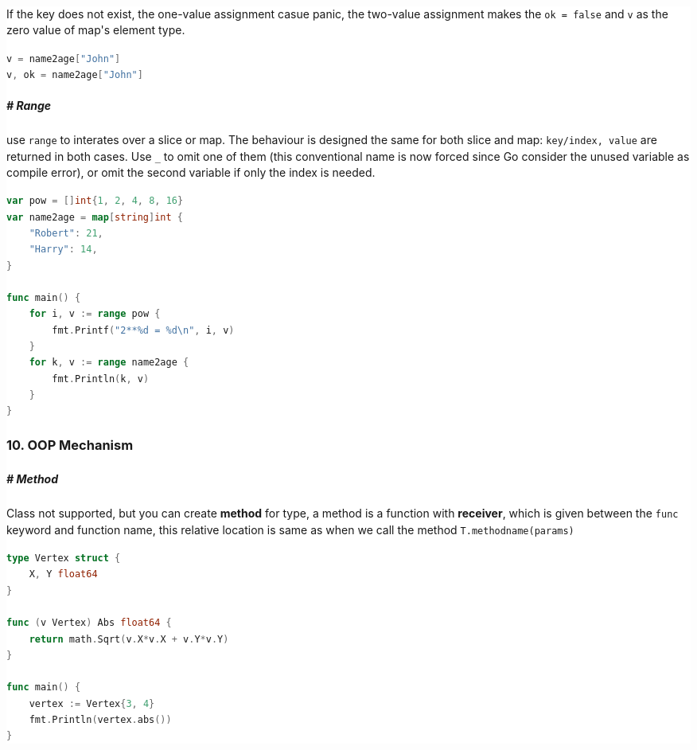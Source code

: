If the key does not exist, the one-value assignment casue panic, the two-value assignment makes the `ok = false` and `v` as the zero value of map's element type.

```go
v = name2age["John"]
v, ok = name2age["John"]
```



##### # Range

use `range` to interates over a slice or map. The behaviour is designed the same for both slice and map: `key/index, value` are returned in both cases. Use `_` to omit one of them (this conventional name is now forced since Go consider the unused variable as compile error), or omit the second variable if only the index is needed.

```go
var pow = []int{1, 2, 4, 8, 16}
var name2age = map[string]int {
    "Robert": 21,
    "Harry": 14,
}

func main() {
    for i, v := range pow {
        fmt.Printf("2**%d = %d\n", i, v)
    }
    for k, v := range name2age {
        fmt.Println(k, v)
    }
}
```







### 10. OOP Mechanism

##### # Method

Class not supported, but you can create **method** for type, a method is a function with **receiver**, which is given between the `func` keyword and function name, this  relative location is same as when we call the method `T.methodname(params)`

```go
type Vertex struct {
    X, Y float64
}

func (v Vertex) Abs float64 {
    return math.Sqrt(v.X*v.X + v.Y*v.Y)
}

func main() {
    vertex := Vertex{3, 4}
    fmt.Println(vertex.abs())
}
```
